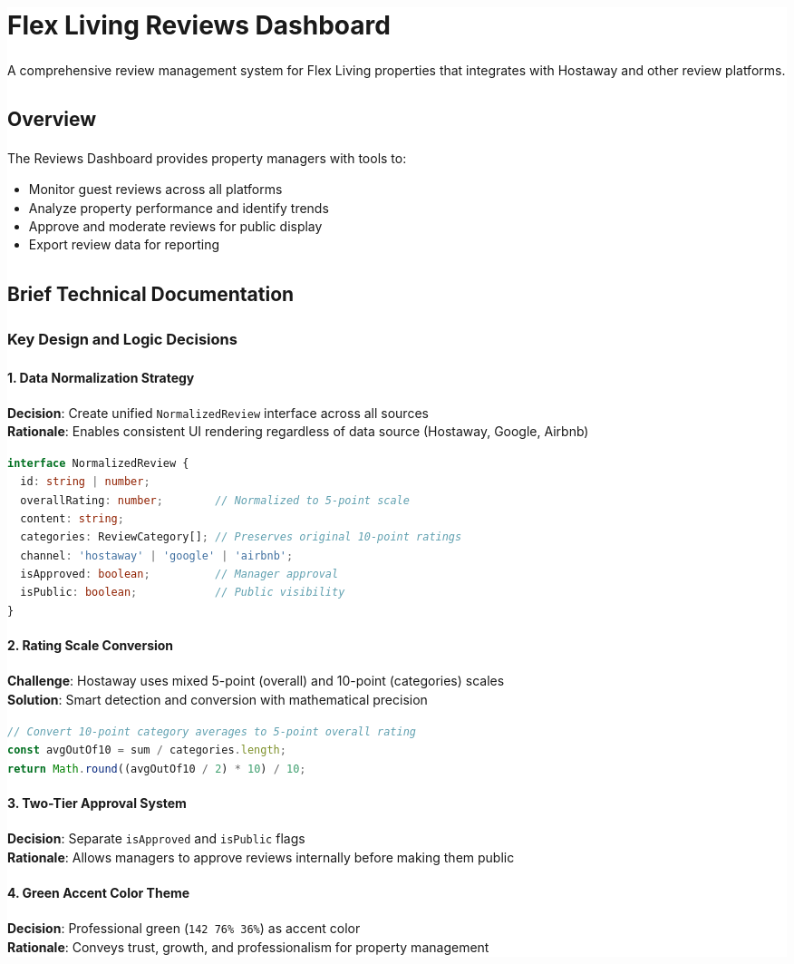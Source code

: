 # Flex Living Reviews Dashboard

A comprehensive review management system for Flex Living properties that integrates with Hostaway and other review platforms.

## Overview

The Reviews Dashboard provides property managers with tools to:
- Monitor guest reviews across all platforms
- Analyze property performance and identify trends
- Approve and moderate reviews for public display
- Export review data for reporting

## Brief Technical Documentation

### Key Design and Logic Decisions

#### 1. Data Normalization Strategy
**Decision**: Create unified `NormalizedReview` interface across all sources  
**Rationale**: Enables consistent UI rendering regardless of data source (Hostaway, Google, Airbnb)

```typescript
interface NormalizedReview {
  id: string | number;
  overallRating: number;        // Normalized to 5-point scale
  content: string;
  categories: ReviewCategory[]; // Preserves original 10-point ratings
  channel: 'hostaway' | 'google' | 'airbnb';
  isApproved: boolean;          // Manager approval
  isPublic: boolean;            // Public visibility
}
```

#### 2. Rating Scale Conversion
**Challenge**: Hostaway uses mixed 5-point (overall) and 10-point (categories) scales  
**Solution**: Smart detection and conversion with mathematical precision

```typescript
// Convert 10-point category averages to 5-point overall rating
const avgOutOf10 = sum / categories.length;
return Math.round((avgOutOf10 / 2) * 10) / 10;
```

#### 3. Two-Tier Approval System
**Decision**: Separate `isApproved` and `isPublic` flags  
**Rationale**: Allows managers to approve reviews internally before making them public

#### 4. Green Accent Color Theme
**Decision**: Professional green (`142 76% 36%`) as accent color  
**Rationale**: Conveys trust, growth, and professionalism for property management
